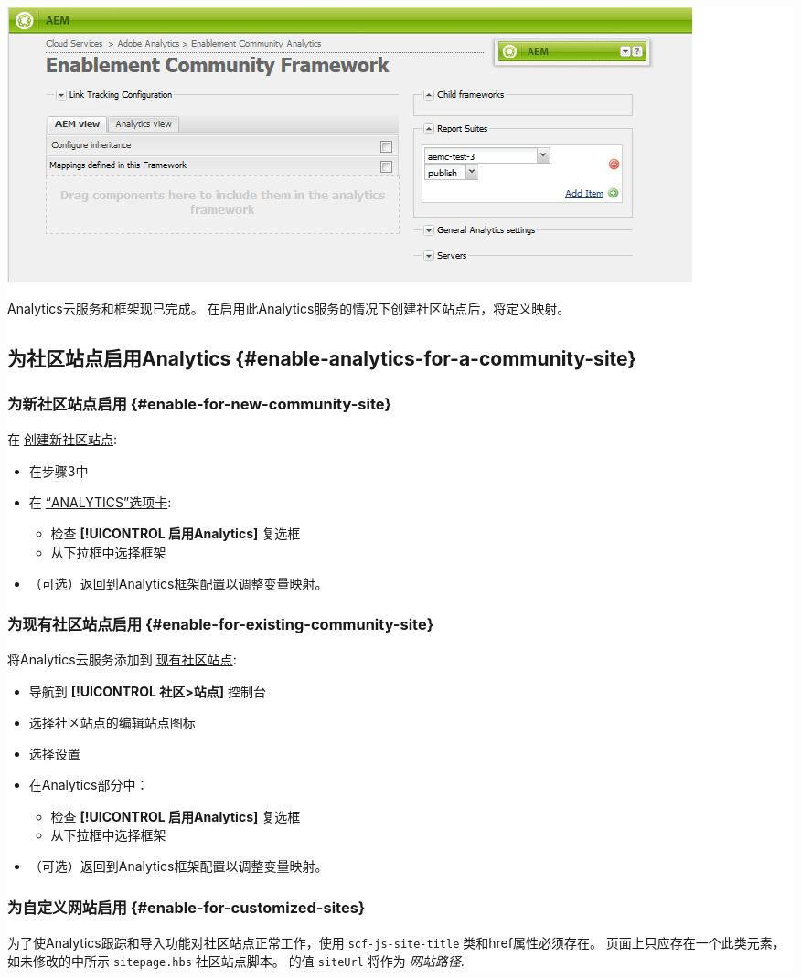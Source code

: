 ![chlimage_1-272](assets/chlimage_1-272.png)

Analytics云服务和框架现已完成。 在启用此Analytics服务的情况下创建社区站点后，将定义映射。

## 为社区站点启用Analytics {#enable-analytics-for-a-community-site}

### 为新社区站点启用 {#enable-for-new-community-site}

在 [创建新社区站点](sites-console.md):


* 在步骤3中
* 在 [“ANALYTICS”选项卡](sites-console.md#analytics):

   * 检查 **[!UICONTROL 启用Analytics]** 复选框
   * 从下拉框中选择框架

* （可选）返回到Analytics框架配置以调整变量映射。

### 为现有社区站点启用 {#enable-for-existing-community-site}

将Analytics云服务添加到 [现有社区站点](sites-console.md#modifying-site-properties):


* 导航到 **[!UICONTROL 社区>站点]** 控制台
* 选择社区站点的编辑站点图标
* 选择设置
* 在Analytics部分中：

   * 检查 **[!UICONTROL 启用Analytics]** 复选框
   * 从下拉框中选择框架


* （可选）返回到Analytics框架配置以调整变量映射。

### 为自定义网站启用 {#enable-for-customized-sites}

为了使Analytics跟踪和导入功能对社区站点正常工作，使用 `scf-js-site-title` 类和href属性必须存在。 页面上只应存在一个此类元素，如未修改的中所示 `sitepage.hbs` 社区站点脚本。 的值 `siteUrl` 将作为 *网站路径*.

